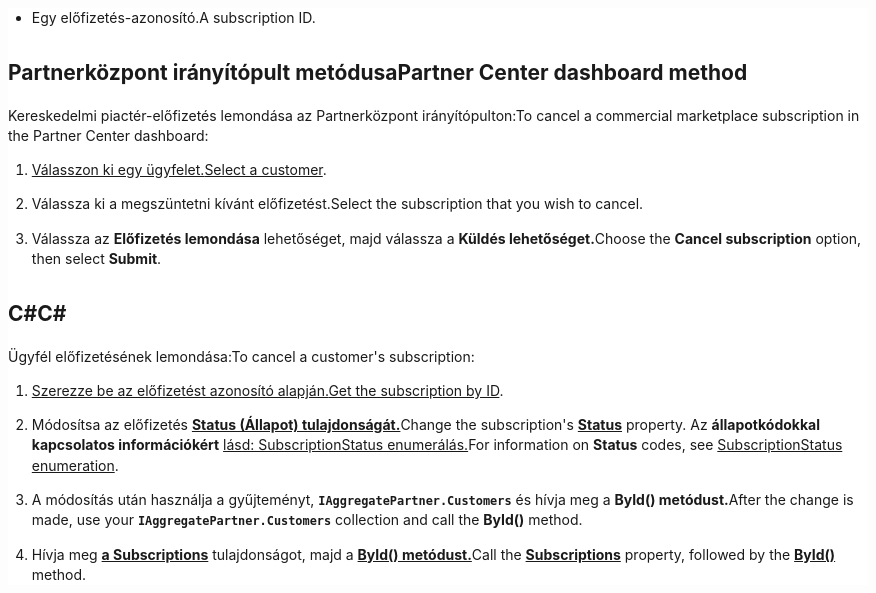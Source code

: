 - <span data-ttu-id="1ee16-114">Egy előfizetés-azonosító.</span><span class="sxs-lookup"><span data-stu-id="1ee16-114">A subscription ID.</span></span>

## <a name="partner-center-dashboard-method"></a><span data-ttu-id="1ee16-115">Partnerközpont irányítópult metódusa</span><span class="sxs-lookup"><span data-stu-id="1ee16-115">Partner Center dashboard method</span></span>

<span data-ttu-id="1ee16-116">Kereskedelmi piactér-előfizetés lemondása az Partnerközpont irányítópulton:</span><span class="sxs-lookup"><span data-stu-id="1ee16-116">To cancel a commercial marketplace subscription in the Partner Center dashboard:</span></span>

1. <span data-ttu-id="1ee16-117">[Válasszon ki egy ügyfelet.](get-a-customer-by-name.md)</span><span class="sxs-lookup"><span data-stu-id="1ee16-117">[Select a customer](get-a-customer-by-name.md).</span></span>

2. <span data-ttu-id="1ee16-118">Válassza ki a megszüntetni kívánt előfizetést.</span><span class="sxs-lookup"><span data-stu-id="1ee16-118">Select the subscription that you wish to cancel.</span></span>

3. <span data-ttu-id="1ee16-119">Válassza az **Előfizetés lemondása** lehetőséget, majd válassza a **Küldés lehetőséget.**</span><span class="sxs-lookup"><span data-stu-id="1ee16-119">Choose the **Cancel subscription** option, then select **Submit**.</span></span>

## <a name="c"></a><span data-ttu-id="1ee16-120">C\#</span><span class="sxs-lookup"><span data-stu-id="1ee16-120">C\#</span></span>

<span data-ttu-id="1ee16-121">Ügyfél előfizetésének lemondása:</span><span class="sxs-lookup"><span data-stu-id="1ee16-121">To cancel a customer's subscription:</span></span>

1. <span data-ttu-id="1ee16-122">[Szerezze be az előfizetést azonosító alapján.](get-a-subscription-by-id.md)</span><span class="sxs-lookup"><span data-stu-id="1ee16-122">[Get the subscription by ID](get-a-subscription-by-id.md).</span></span>

2. <span data-ttu-id="1ee16-123">Módosítsa az előfizetés [**Status (Állapot) tulajdonságát.**](/dotnet/api/microsoft.store.partnercenter.models.subscriptions.subscription.status)</span><span class="sxs-lookup"><span data-stu-id="1ee16-123">Change the subscription's [**Status**](/dotnet/api/microsoft.store.partnercenter.models.subscriptions.subscription.status) property.</span></span> <span data-ttu-id="1ee16-124">Az **állapotkódokkal kapcsolatos információkért** [lásd: SubscriptionStatus enumerálás.](/dotnet/api/microsoft.store.partnercenter.models.subscriptions.subscriptionstatus)</span><span class="sxs-lookup"><span data-stu-id="1ee16-124">For information on **Status** codes, see [SubscriptionStatus enumeration](/dotnet/api/microsoft.store.partnercenter.models.subscriptions.subscriptionstatus).</span></span>

3. <span data-ttu-id="1ee16-125">A módosítás után használja a gyűjteményt, **`IAggregatePartner.Customers`** és hívja meg a **ById() metódust.**</span><span class="sxs-lookup"><span data-stu-id="1ee16-125">After the change is made, use your **`IAggregatePartner.Customers`** collection and call the **ById()** method.</span></span>

4. <span data-ttu-id="1ee16-126">Hívja meg [**a Subscriptions**](/dotnet/api/microsoft.store.partnercenter.customers.icustomer.subscriptions) tulajdonságot, majd a [**ById() metódust.**](/dotnet/api/microsoft.store.partnercenter.subscriptions.isubscriptioncollection.byid)</span><span class="sxs-lookup"><span data-stu-id="1ee16-126">Call the [**Subscriptions**](/dotnet/api/microsoft.store.partnercenter.customers.icustomer.subscriptions) property, followed by the [**ById()**](/dotnet/api/microsoft.store.partnercenter.subscriptions.isubscriptioncollection.byid) method.</span></span>
